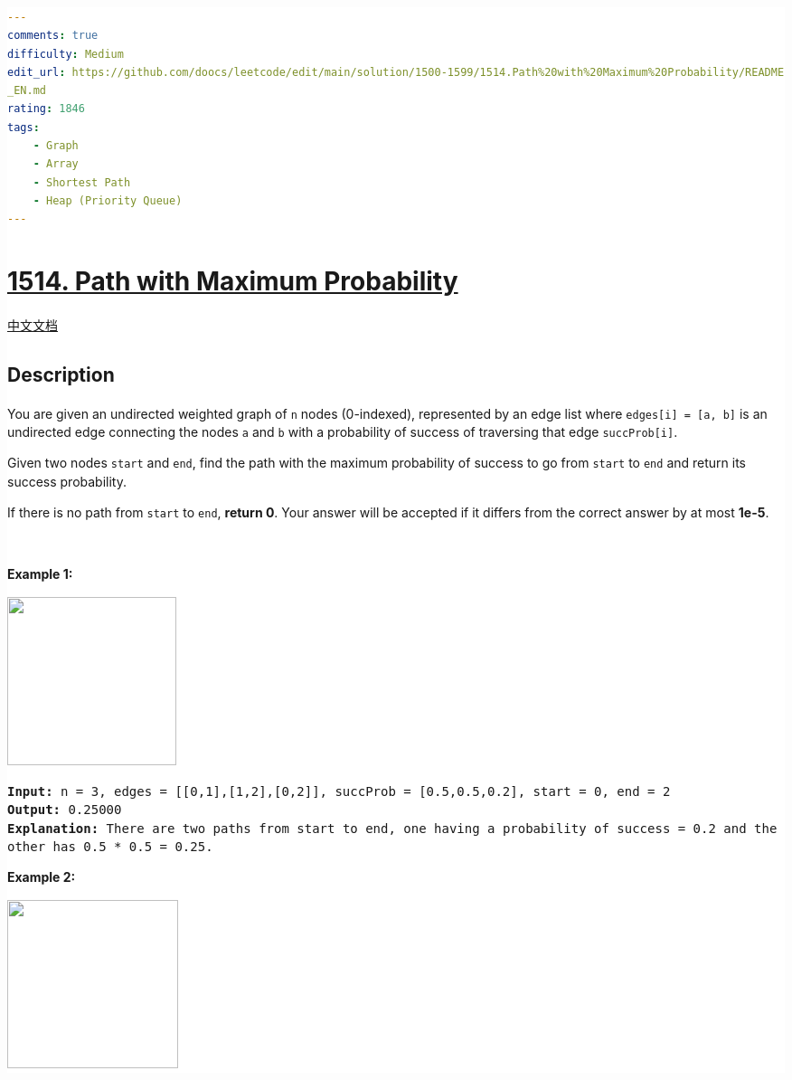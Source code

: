 ```yaml
---
comments: true
difficulty: Medium
edit_url: https://github.com/doocs/leetcode/edit/main/solution/1500-1599/1514.Path%20with%20Maximum%20Probability/README_EN.md
rating: 1846
tags:
    - Graph
    - Array
    - Shortest Path
    - Heap (Priority Queue)
---
```


# [1514. Path with Maximum Probability](https://leetcode.com/problems/path-with-maximum-probability)

[中文文档](/solution/1500-1599/1514.Path%20with%20Maximum%20Probability/README.md)

## Description

<p>You are given an undirected weighted graph of&nbsp;<code>n</code>&nbsp;nodes (0-indexed), represented by an edge list where&nbsp;<code>edges[i] = [a, b]</code>&nbsp;is an undirected edge connecting the nodes&nbsp;<code>a</code>&nbsp;and&nbsp;<code>b</code>&nbsp;with a probability of success of traversing that edge&nbsp;<code>succProb[i]</code>.</p>

<p>Given two nodes&nbsp;<code>start</code>&nbsp;and&nbsp;<code>end</code>, find the path with the maximum probability of success to go from&nbsp;<code>start</code>&nbsp;to&nbsp;<code>end</code>&nbsp;and return its success probability.</p>

<p>If there is no path from&nbsp;<code>start</code>&nbsp;to&nbsp;<code>end</code>, <strong>return&nbsp;0</strong>. Your answer will be accepted if it differs from the correct answer by at most <strong>1e-5</strong>.</p>

<p>&nbsp;</p>
<p><strong class="example">Example 1:</strong></p>

<p><strong><img alt="" src="https://fastly.jsdelivr.net/gh/doocs/leetcode@main/solution/1500-1599/1514.Path%20with%20Maximum%20Probability/images/1558_ex1.png" style="width: 187px; height: 186px;" /></strong></p>

<pre>
<strong>Input:</strong> n = 3, edges = [[0,1],[1,2],[0,2]], succProb = [0.5,0.5,0.2], start = 0, end = 2
<strong>Output:</strong> 0.25000
<strong>Explanation:</strong>&nbsp;There are two paths from start to end, one having a probability of success = 0.2 and the other has 0.5 * 0.5 = 0.25.
</pre>

<p><strong class="example">Example 2:</strong></p>

<p><strong><img alt="" src="https://fastly.jsdelivr.net/gh/doocs/leetcode@main/solution/1500-1599/1514.Path%20with%20Maximum%20Probability/images/1558_ex2.png" style="width: 189px; height: 186px;" /></strong></p>
